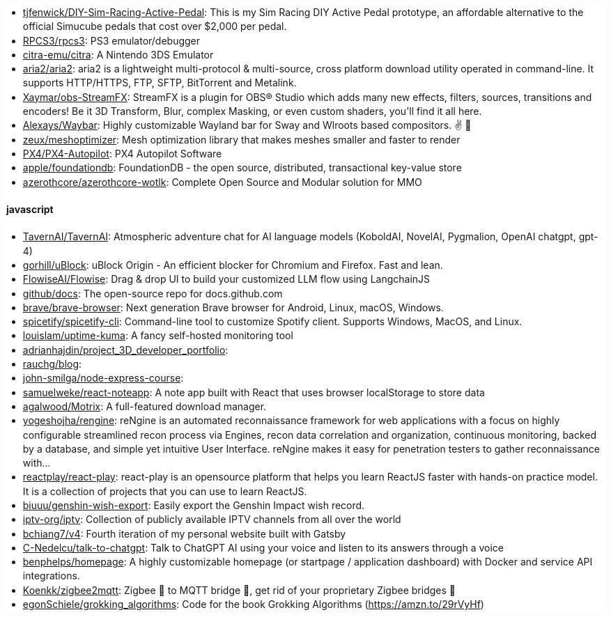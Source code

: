 * [tjfenwick/DIY-Sim-Racing-Active-Pedal](https://github.com/tjfenwick/DIY-Sim-Racing-Active-Pedal): This is my Sim Racing DIY Active Pedal prototype, an affordable alternative to the official Simucube pedals that cost over $2,000 per pedal.
* [RPCS3/rpcs3](https://github.com/RPCS3/rpcs3): PS3 emulator/debugger
* [citra-emu/citra](https://github.com/citra-emu/citra): A Nintendo 3DS Emulator
* [aria2/aria2](https://github.com/aria2/aria2): aria2 is a lightweight multi-protocol & multi-source, cross platform download utility operated in command-line. It supports HTTP/HTTPS, FTP, SFTP, BitTorrent and Metalink.
* [Xaymar/obs-StreamFX](https://github.com/Xaymar/obs-StreamFX): StreamFX is a plugin for OBS® Studio which adds many new effects, filters, sources, transitions and encoders! Be it 3D Transform, Blur, complex Masking, or even custom shaders, you'll find it all here.
* [Alexays/Waybar](https://github.com/Alexays/Waybar): Highly customizable Wayland bar for Sway and Wlroots based compositors. ✌️ 🎉
* [zeux/meshoptimizer](https://github.com/zeux/meshoptimizer): Mesh optimization library that makes meshes smaller and faster to render
* [PX4/PX4-Autopilot](https://github.com/PX4/PX4-Autopilot): PX4 Autopilot Software
* [apple/foundationdb](https://github.com/apple/foundationdb): FoundationDB - the open source, distributed, transactional key-value store
* [azerothcore/azerothcore-wotlk](https://github.com/azerothcore/azerothcore-wotlk): Complete Open Source and Modular solution for MMO

#### javascript
* [TavernAI/TavernAI](https://github.com/TavernAI/TavernAI): Atmospheric adventure chat for AI language models (KoboldAI, NovelAI, Pygmalion, OpenAI chatgpt, gpt-4)
* [gorhill/uBlock](https://github.com/gorhill/uBlock): uBlock Origin - An efficient blocker for Chromium and Firefox. Fast and lean.
* [FlowiseAI/Flowise](https://github.com/FlowiseAI/Flowise): Drag & drop UI to build your customized LLM flow using LangchainJS
* [github/docs](https://github.com/github/docs): The open-source repo for docs.github.com
* [brave/brave-browser](https://github.com/brave/brave-browser): Next generation Brave browser for Android, Linux, macOS, Windows.
* [spicetify/spicetify-cli](https://github.com/spicetify/spicetify-cli): Command-line tool to customize Spotify client. Supports Windows, MacOS, and Linux.
* [louislam/uptime-kuma](https://github.com/louislam/uptime-kuma): A fancy self-hosted monitoring tool
* [adrianhajdin/project_3D_developer_portfolio](https://github.com/adrianhajdin/project_3D_developer_portfolio): 
* [rauchg/blog](https://github.com/rauchg/blog): 
* [john-smilga/node-express-course](https://github.com/john-smilga/node-express-course): 
* [samuelweke/react-noteapp](https://github.com/samuelweke/react-noteapp): A note app built with React that uses browser localStorage to store data
* [agalwood/Motrix](https://github.com/agalwood/Motrix): A full-featured download manager.
* [yogeshojha/rengine](https://github.com/yogeshojha/rengine): reNgine is an automated reconnaissance framework for web applications with a focus on highly configurable streamlined recon process via Engines, recon data correlation and organization, continuous monitoring, backed by a database, and simple yet intuitive User Interface. reNgine makes it easy for penetration testers to gather reconnaissance with…
* [reactplay/react-play](https://github.com/reactplay/react-play): react-play is an opensource platform that helps you learn ReactJS faster with hands-on practice model. It is a collection of projects that you can use to learn ReactJS.
* [biuuu/genshin-wish-export](https://github.com/biuuu/genshin-wish-export): Easily export the Genshin Impact wish record.
* [iptv-org/iptv](https://github.com/iptv-org/iptv): Collection of publicly available IPTV channels from all over the world
* [bchiang7/v4](https://github.com/bchiang7/v4): Fourth iteration of my personal website built with Gatsby
* [C-Nedelcu/talk-to-chatgpt](https://github.com/C-Nedelcu/talk-to-chatgpt): Talk to ChatGPT AI using your voice and listen to its answers through a voice
* [benphelps/homepage](https://github.com/benphelps/homepage): A highly customizable homepage (or startpage / application dashboard) with Docker and service API integrations.
* [Koenkk/zigbee2mqtt](https://github.com/Koenkk/zigbee2mqtt): Zigbee 🐝 to MQTT bridge 🌉, get rid of your proprietary Zigbee bridges 🔨
* [egonSchiele/grokking_algorithms](https://github.com/egonSchiele/grokking_algorithms): Code for the book Grokking Algorithms (https://amzn.to/29rVyHf)
